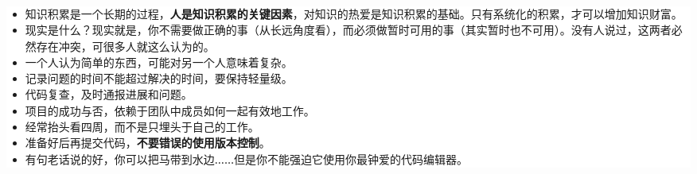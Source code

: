 - 知识积累是一个长期的过程，**人是知识积累的关键因素**，对知识的热爱是知识积累的基础。只有系统化的积累，才可以增加知识财富。
- 现实是什么？现实就是，你不需要做正确的事（从长远角度看），而必须做暂时可用的事（其实暂时也不可用）。没有人说过，这两者必然存在冲突，可很多人就这么认为的。
- 一个人认为简单的东西，可能对另一个人意味着复杂。
- 记录问题的时间不能超过解决的时间，要保持轻量级。
- 代码复查，及时通报进展和问题。
- 项目的成功与否，依赖于团队中成员如何一起有效地工作。
- 经常抬头看四周，而不是只埋头于自己的工作。
- 准备好后再提交代码，**不要错误的使用版本控制**。
- 有句老话说的好，你可以把马带到水边……但是你不能强迫它使用你最钟爱的代码编辑器。